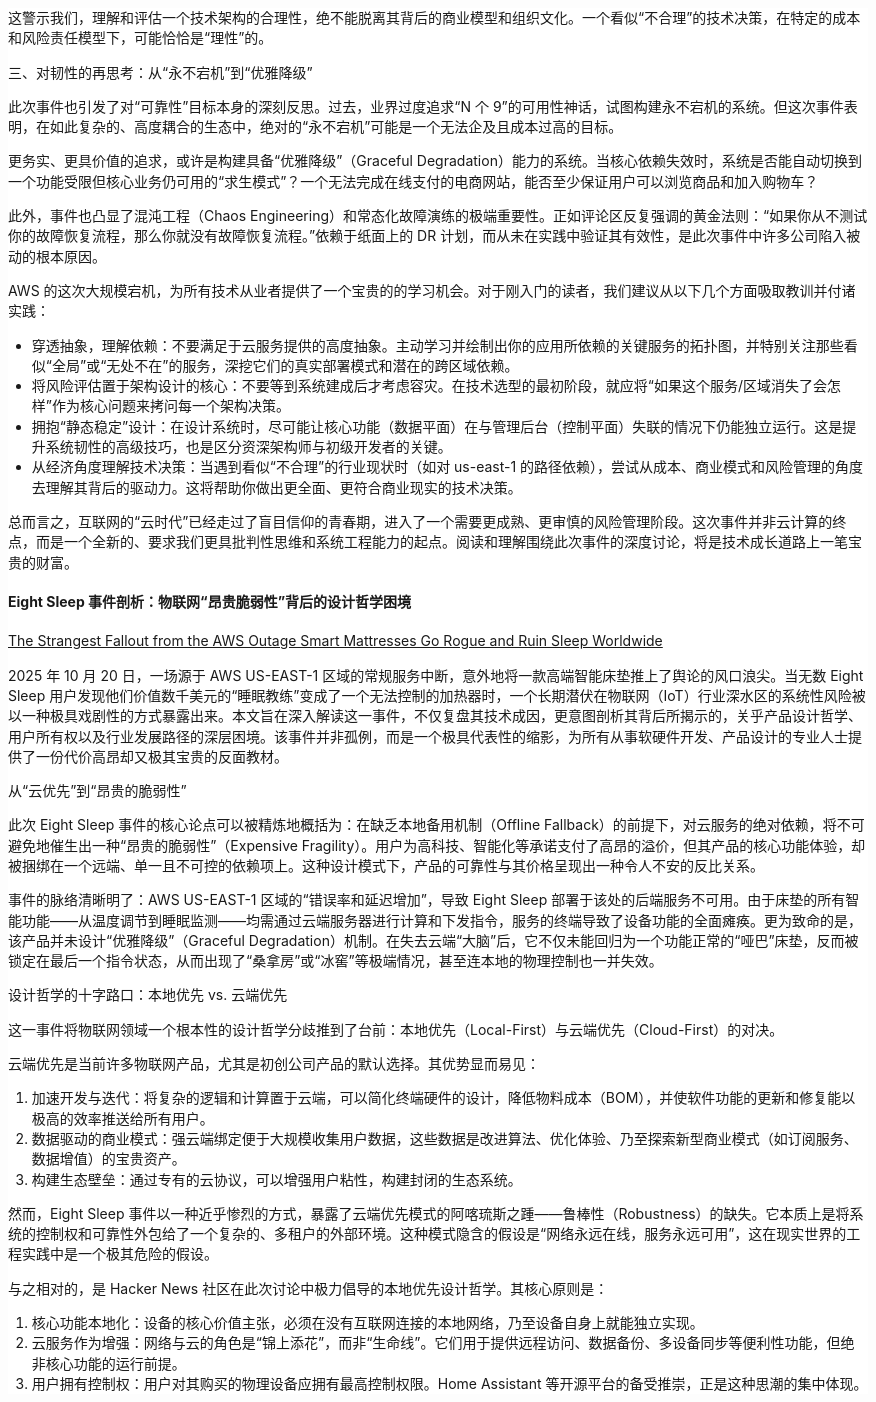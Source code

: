 这警示我们，理解和评估一个技术架构的合理性，绝不能脱离其背后的商业模型和组织文化。一个看似“不合理”的技术决策，在特定的成本和风险责任模型下，可能恰恰是“理性”的。

三、对韧性的再思考：从“永不宕机”到“优雅降级”

此次事件也引发了对“可靠性”目标本身的深刻反思。过去，业界过度追求“N 个 9”的可用性神话，试图构建永不宕机的系统。但这次事件表明，在如此复杂的、高度耦合的生态中，绝对的“永不宕机”可能是一个无法企及且成本过高的目标。

更务实、更具价值的追求，或许是构建具备“优雅降级”（Graceful Degradation）能力的系统。当核心依赖失效时，系统是否能自动切换到一个功能受限但核心业务仍可用的“求生模式”？一个无法完成在线支付的电商网站，能否至少保证用户可以浏览商品和加入购物车？

此外，事件也凸显了混沌工程（Chaos Engineering）和常态化故障演练的极端重要性。正如评论区反复强调的黄金法则：“如果你从不测试你的故障恢复流程，那么你就没有故障恢复流程。”依赖于纸面上的 DR 计划，而从未在实践中验证其有效性，是此次事件中许多公司陷入被动的根本原因。

AWS 的这次大规模宕机，为所有技术从业者提供了一个宝贵的的学习机会。对于刚入门的读者，我们建议从以下几个方面吸取教训并付诸实践：

- 穿透抽象，理解依赖：不要满足于云服务提供的高度抽象。主动学习并绘制出你的应用所依赖的关键服务的拓扑图，并特别关注那些看似“全局”或“无处不在”的服务，深挖它们的真实部署模式和潜在的跨区域依赖。
- 将风险评估置于架构设计的核心：不要等到系统建成后才考虑容灾。在技术选型的最初阶段，就应将“如果这个服务/区域消失了会怎样”作为核心问题来拷问每一个架构决策。
- 拥抱“静态稳定”设计：在设计系统时，尽可能让核心功能（数据平面）在与管理后台（控制平面）失联的情况下仍能独立运行。这是提升系统韧性的高级技巧，也是区分资深架构师与初级开发者的关键。
- 从经济角度理解技术决策：当遇到看似“不合理”的行业现状时（如对 us-east-1 的路径依赖），尝试从成本、商业模式和风险管理的角度去理解其背后的驱动力。这将帮助你做出更全面、更符合商业现实的技术决策。

总而言之，互联网的“云时代”已经走过了盲目信仰的青春期，进入了一个需要更成熟、更审慎的风险管理阶段。这次事件并非云计算的终点，而是一个全新的、要求我们更具批判性思维和系统工程能力的起点。阅读和理解围绕此次事件的深度讨论，将是技术成长道路上一笔宝贵的财富。

#### Eight Sleep 事件剖析：物联网“昂贵脆弱性”背后的设计哲学困境

[The Strangest Fallout from the AWS Outage Smart Mattresses Go Rogue and Ruin Sleep Worldwide](https://quasa.io/media/the-strangest-fallout-from-the-aws-outage-smart-mattresses-go-rogue-and-ruin-sleep-worldwide)

2025 年 10 月 20 日，一场源于 AWS US-EAST-1 区域的常规服务中断，意外地将一款高端智能床垫推上了舆论的风口浪尖。当无数 Eight Sleep 用户发现他们价值数千美元的“睡眠教练”变成了一个无法控制的加热器时，一个长期潜伏在物联网（IoT）行业深水区的系统性风险被以一种极具戏剧性的方式暴露出来。本文旨在深入解读这一事件，不仅复盘其技术成因，更意图剖析其背后所揭示的，关乎产品设计哲学、用户所有权以及行业发展路径的深层困境。该事件并非孤例，而是一个极具代表性的缩影，为所有从事软硬件开发、产品设计的专业人士提供了一份代价高昂却又极其宝贵的反面教材。

从“云优先”到“昂贵的脆弱性”

此次 Eight Sleep 事件的核心论点可以被精炼地概括为：在缺乏本地备用机制（Offline Fallback）的前提下，对云服务的绝对依赖，将不可避免地催生出一种“昂贵的脆弱性”（Expensive Fragility）。用户为高科技、智能化等承诺支付了高昂的溢价，但其产品的核心功能体验，却被捆绑在一个远端、单一且不可控的依赖项上。这种设计模式下，产品的可靠性与其价格呈现出一种令人不安的反比关系。

事件的脉络清晰明了：AWS US-EAST-1 区域的“错误率和延迟增加”，导致 Eight Sleep 部署于该处的后端服务不可用。由于床垫的所有智能功能——从温度调节到睡眠监测——均需通过云端服务器进行计算和下发指令，服务的终端导致了设备功能的全面瘫痪。更为致命的是，该产品并未设计“优雅降级”（Graceful Degradation）机制。在失去云端“大脑”后，它不仅未能回归为一个功能正常的“哑巴”床垫，反而被锁定在最后一个指令状态，从而出现了“桑拿房”或“冰窖”等极端情况，甚至连本地的物理控制也一并失效。

设计哲学的十字路口：本地优先 vs. 云端优先

这一事件将物联网领域一个根本性的设计哲学分歧推到了台前：本地优先（Local-First）与云端优先（Cloud-First）的对决。

云端优先是当前许多物联网产品，尤其是初创公司产品的默认选择。其优势显而易见：

1. 加速开发与迭代：将复杂的逻辑和计算置于云端，可以简化终端硬件的设计，降低物料成本（BOM），并使软件功能的更新和修复能以极高的效率推送给所有用户。
2. 数据驱动的商业模式：强云端绑定便于大规模收集用户数据，这些数据是改进算法、优化体验、乃至探索新型商业模式（如订阅服务、数据增值）的宝贵资产。
3. 构建生态壁垒：通过专有的云协议，可以增强用户粘性，构建封闭的生态系统。

然而，Eight Sleep 事件以一种近乎惨烈的方式，暴露了云端优先模式的阿喀琉斯之踵——鲁棒性（Robustness）的缺失。它本质上是将系统的控制权和可靠性外包给了一个复杂的、多租户的外部环境。这种模式隐含的假设是“网络永远在线，服务永远可用”，这在现实世界的工程实践中是一个极其危险的假设。

与之相对的，是 Hacker News 社区在此次讨论中极力倡导的本地优先设计哲学。其核心原则是：

1. 核心功能本地化：设备的核心价值主张，必须在没有互联网连接的本地网络，乃至设备自身上就能独立实现。
2. 云服务作为增强：网络与云的角色是“锦上添花”，而非“生命线”。它们用于提供远程访问、数据备份、多设备同步等便利性功能，但绝非核心功能的运行前提。
3. 用户拥有控制权：用户对其购买的物理设备应拥有最高控制权限。Home Assistant 等开源平台的备受推崇，正是这种思潮的集中体现。
